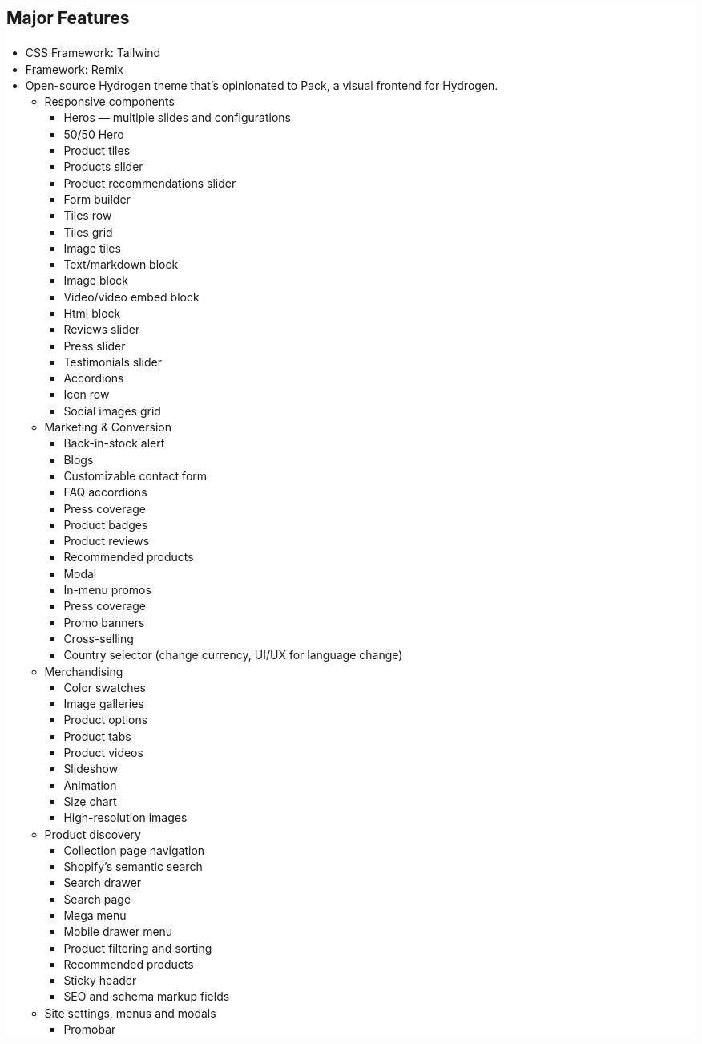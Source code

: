 ## Major Features

- CSS Framework: Tailwind
- Framework: Remix
- Open-source Hydrogen theme that’s opinionated to Pack, a visual frontend for Hydrogen.
  - Responsive components
    - Heros — multiple slides and configurations
    - 50/50 Hero
    - Product tiles
    - Products slider
    - Product recommendations slider
    - Form builder
    - Tiles row
    - Tiles grid
    - Image tiles
    - Text/markdown block
    - Image block
    - Video/video embed block
    - Html block
    - Reviews slider
    - Press slider
    - Testimonials slider
    - Accordions
    - Icon row
    - Social images grid
  - Marketing & Conversion
    - Back-in-stock alert
    - Blogs
    - Customizable contact form
    - FAQ accordions
    - Press coverage
    - Product badges
    - Product reviews
    - Recommended products
    - Modal
    - In-menu promos
    - Press coverage
    - Promo banners
    - Cross-selling
    - Country selector (change currency, UI/UX for language change)
  - Merchandising
    - Color swatches
    - Image galleries
    - Product options
    - Product tabs
    - Product videos
    - Slideshow
    - Animation
    - Size chart
    - High-resolution images
  - Product discovery
    - Collection page navigation
    - Shopify’s semantic search
    - Search drawer
    - Search page
    - Mega menu
    - Mobile drawer menu
    - Product filtering and sorting
    - Recommended products
    - Sticky header
    - SEO and schema markup fields
  - Site settings, menus and modals
    - Promobar